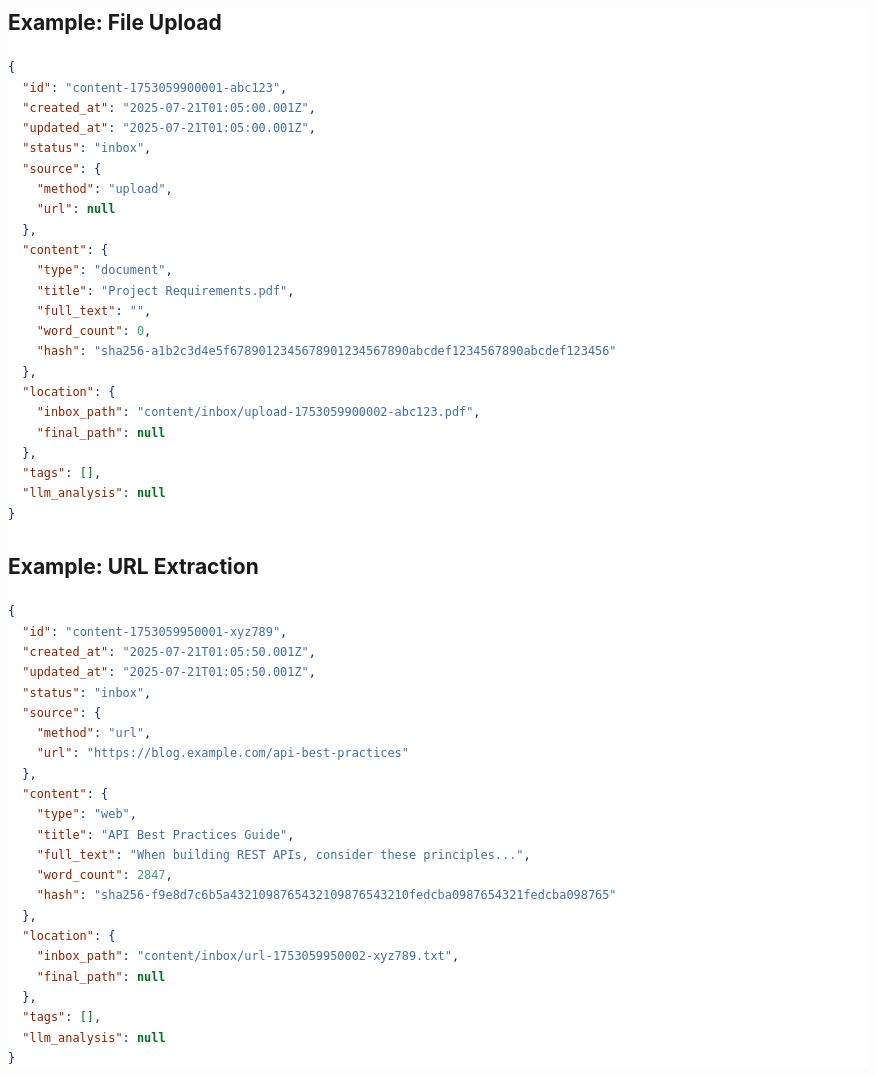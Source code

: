## Example: File Upload

```json
{
  "id": "content-1753059900001-abc123", 
  "created_at": "2025-07-21T01:05:00.001Z",
  "updated_at": "2025-07-21T01:05:00.001Z",
  "status": "inbox",
  "source": {
    "method": "upload", 
    "url": null
  },
  "content": {
    "type": "document",
    "title": "Project Requirements.pdf",
    "full_text": "",
    "word_count": 0,
    "hash": "sha256-a1b2c3d4e5f6789012345678901234567890abcdef1234567890abcdef123456"
  },
  "location": {
    "inbox_path": "content/inbox/upload-1753059900002-abc123.pdf",
    "final_path": null
  },
  "tags": [],
  "llm_analysis": null
}
```

## Example: URL Extraction

```json
{
  "id": "content-1753059950001-xyz789",
  "created_at": "2025-07-21T01:05:50.001Z", 
  "updated_at": "2025-07-21T01:05:50.001Z",
  "status": "inbox",
  "source": {
    "method": "url",
    "url": "https://blog.example.com/api-best-practices"
  },
  "content": {
    "type": "web", 
    "title": "API Best Practices Guide",
    "full_text": "When building REST APIs, consider these principles...",
    "word_count": 2847,
    "hash": "sha256-f9e8d7c6b5a4321098765432109876543210fedcba0987654321fedcba098765"
  },
  "location": {
    "inbox_path": "content/inbox/url-1753059950002-xyz789.txt",
    "final_path": null 
  },
  "tags": [],
  "llm_analysis": null
}
```
